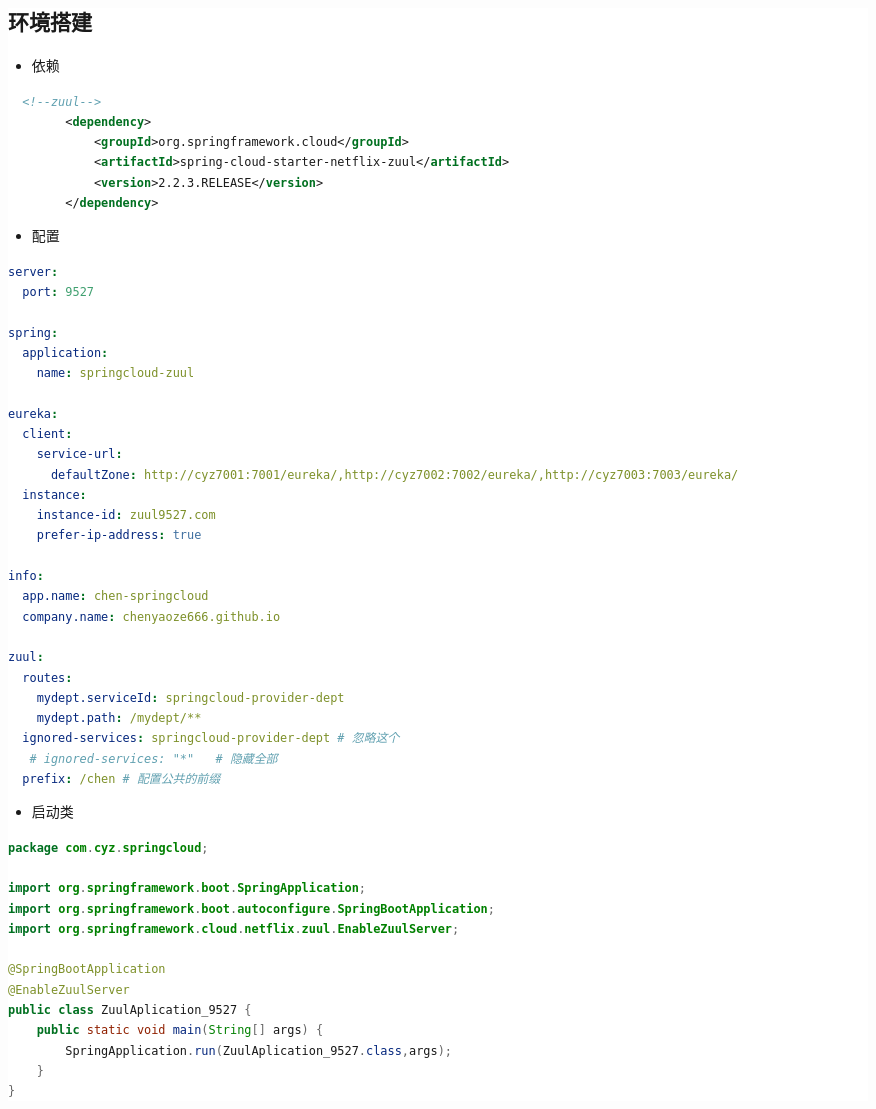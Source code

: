 ## 环境搭建

* 依赖

```xml
  <!--zuul-->
        <dependency>
            <groupId>org.springframework.cloud</groupId>
            <artifactId>spring-cloud-starter-netflix-zuul</artifactId>
            <version>2.2.3.RELEASE</version>
        </dependency>

```

* 配置

```yaml
server:
  port: 9527

spring:
  application:
    name: springcloud-zuul

eureka:
  client:
    service-url:
      defaultZone: http://cyz7001:7001/eureka/,http://cyz7002:7002/eureka/,http://cyz7003:7003/eureka/
  instance:
    instance-id: zuul9527.com
    prefer-ip-address: true

info:
  app.name: chen-springcloud
  company.name: chenyaoze666.github.io

zuul:
  routes:
    mydept.serviceId: springcloud-provider-dept
    mydept.path: /mydept/**
  ignored-services: springcloud-provider-dept # 忽略这个
   # ignored-services: "*"   # 隐藏全部
  prefix: /chen # 配置公共的前缀

```

* 启动类

```java
package com.cyz.springcloud;

import org.springframework.boot.SpringApplication;
import org.springframework.boot.autoconfigure.SpringBootApplication;
import org.springframework.cloud.netflix.zuul.EnableZuulServer;

@SpringBootApplication
@EnableZuulServer
public class ZuulAplication_9527 {
    public static void main(String[] args) {
        SpringApplication.run(ZuulAplication_9527.class,args);
    }
}

```

